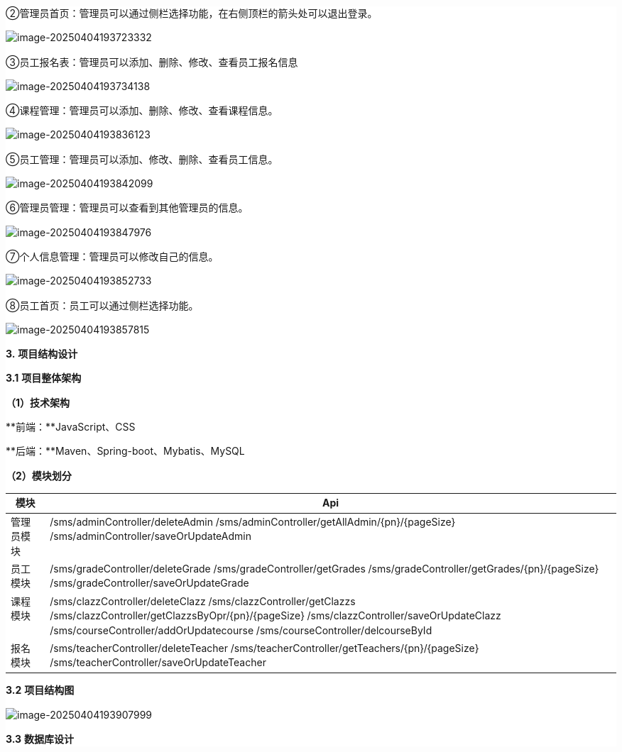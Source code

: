 ②管理员首页：管理员可以通过侧栏选择功能，在右侧顶栏的箭头处可以退出登录。

 ![image-20250404193723332](C:\Users\Administrator\AppData\Roaming\Typora\typora-user-images\image-20250404193723332.png)

③员工报名表：管理员可以添加、删除、修改、查看员工报名信息

![image-20250404193734138](C:\Users\Administrator\AppData\Roaming\Typora\typora-user-images\image-20250404193734138.png)

④课程管理：管理员可以添加、删除、修改、查看课程信息。

 ![image-20250404193836123](C:\Users\Administrator\AppData\Roaming\Typora\typora-user-images\image-20250404193836123.png)

⑤员工管理：管理员可以添加、修改、删除、查看员工信息。

 ![image-20250404193842099](C:\Users\Administrator\AppData\Roaming\Typora\typora-user-images\image-20250404193842099.png)

⑥管理员管理：管理员可以查看到其他管理员的信息。

 ![image-20250404193847976](C:\Users\Administrator\AppData\Roaming\Typora\typora-user-images\image-20250404193847976.png)

⑦个人信息管理：管理员可以修改自己的信息。

 ![image-20250404193852733](C:\Users\Administrator\AppData\Roaming\Typora\typora-user-images\image-20250404193852733.png)

⑧员工首页：员工可以通过侧栏选择功能。

 ![image-20250404193857815](C:\Users\Administrator\AppData\Roaming\Typora\typora-user-images\image-20250404193857815.png)

 

**3.** **项目结构设计**

**3.1** **项目整体架构**

**（1）技术架构**

**前端：**JavaScript、CSS

**后端：**Maven、Spring-boot、Mybatis、MySQL

**（2）模块划分**

| 模块       | Api                                                          |
| ---------- | ------------------------------------------------------------ |
| 管理员模块 | /sms/adminController/deleteAdmin  /sms/adminController/getAllAdmin/{pn}/{pageSize}  /sms/adminController/saveOrUpdateAdmin |
| 员工模块   | /sms/gradeController/deleteGrade  /sms/gradeController/getGrades  /sms/gradeController/getGrades/{pn}/{pageSize}  /sms/gradeController/saveOrUpdateGrade |
| 课程模块   | /sms/clazzController/deleteClazz  /sms/clazzController/getClazzs  /sms/clazzController/getClazzsByOpr/{pn}/{pageSize}  /sms/clazzController/saveOrUpdateClazz  /sms/courseController/addOrUpdatecourse  /sms/courseController/delcourseById |
| 报名模块   | /sms/teacherController/deleteTeacher  /sms/teacherController/getTeachers/{pn}/{pageSize}  /sms/teacherController/saveOrUpdateTeacher |

 

**3.2** **项目结构图**

 ![image-20250404193907999](C:\Users\Administrator\AppData\Roaming\Typora\typora-user-images\image-20250404193907999.png)

**3.3** **数据库设计**     
